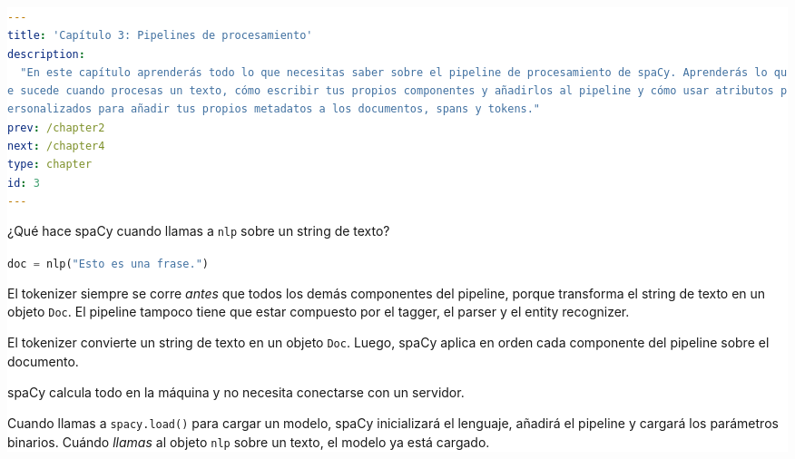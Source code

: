 ```yaml
---
title: 'Capítulo 3: Pipelines de procesamiento'
description:
  "En este capítulo aprenderás todo lo que necesitas saber sobre el pipeline de procesamiento de spaCy. Aprenderás lo que sucede cuando procesas un texto, cómo escribir tus propios componentes y añadirlos al pipeline y cómo usar atributos personalizados para añadir tus propios metadatos a los documentos, spans y tokens."
prev: /chapter2
next: /chapter4
type: chapter
id: 3
---
```


<exercise id="1" title="Pipelines de procesamiento" type="slides">

<slides source="chapter3_01_processing-pipelines">
</slides>

</exercise>

<exercise id="2" title="¿Qué sucede cuando llamas al objeto nlp?">

¿Qué hace spaCy cuando llamas a `nlp` sobre un string de texto?

```python
doc = nlp("Esto es una frase.")
```

<choice>

<opt text="Corre el tagger, el parser y el entity recognizer y después el tokenizer.">

El tokenizer siempre se corre _antes_ que todos los demás componentes del pipeline, porque transforma el string de texto en un objeto `Doc`. El pipeline tampoco tiene que estar compuesto por el tagger, el parser y el entity recognizer.

</opt>

<opt text="Convierte en tokens el texto y aplica cada componente del pipeline en orden." correct="true">

El tokenizer convierte un string de texto en un objeto `Doc`. Luego, spaCy aplica en orden cada componente del pipeline sobre el documento.

</opt>

<opt text="Se conecta con el servidor de spaCy para calcular el resultado y devolverlo.">

spaCy calcula todo en la máquina y no necesita conectarse con un servidor.

</opt>

<opt text="Inicializa el lenguaje, añade el pipeline y carga los parámetros binarios.">

Cuando llamas a `spacy.load()` para cargar un modelo, spaCy inicializará el lenguaje, añadirá el pipeline y cargará los parámetros binarios. Cuándo _llamas_ al objeto `nlp` sobre un texto, el modelo ya está cargado.
